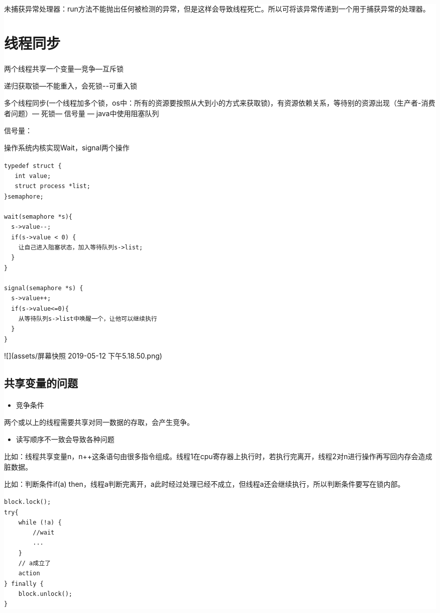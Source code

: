 未捕获异常处理器：run方法不能抛出任何被检测的异常，但是这样会导致线程死亡。所以可将该异常传递到一个用于捕获异常的处理器。

# 线程同步

两个线程共享一个变量—竞争—互斥锁

递归获取锁—不能重入，会死锁--可重入锁

多个线程同步(一个线程加多个锁，os中：所有的资源要按照从大到小的方式来获取锁)，有资源依赖关系，等待别的资源出现（生产者-消费者问题）— 死锁— 信号量 — java中使用阻塞队列

信号量：

操作系统内核实现Wait，signal两个操作

```
typedef struct {
   int value;
   struct process *list;
}semaphore;

wait(semaphore *s){
  s->value--;
  if(s->value < 0) {
    让自己进入阻塞状态，加入等待队列s->list;
  }
}

signal(semaphore *s) {
  s->value++;
  if(s->value<=0){
    从等待队列s->list中唤醒一个，让他可以继续执行
  }
}
```

![](assets/屏幕快照 2019-05-12 下午5.18.50.png)

## 共享变量的问题

- 竞争条件

两个或以上的线程需要共享对同一数据的存取，会产生竞争。

- 读写顺序不一致会导致各种问题

比如：线程共享变量n，n++这条语句由很多指令组成。线程1在cpu寄存器上执行时，若执行完离开，线程2对n进行操作再写回内存会造成脏数据。

比如：判断条件if(a) then，线程a判断完离开，a此时经过处理已经不成立，但线程a还会继续执行，所以判断条件要写在锁内部。

```
block.lock();
try{
    while (!a) {
        //wait
        ...
    }
    // a成立了
    action
} finally {
    block.unlock();
}
```
